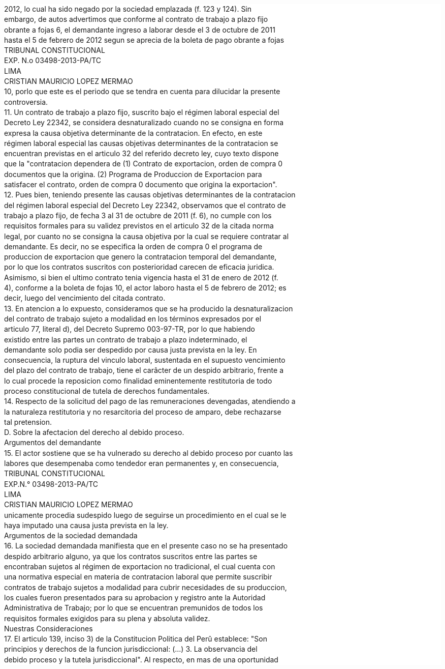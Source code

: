 2012, lo cual ha sido negado por la sociedad emplazada (f. 123 y 124). Sin  
embargo, de autos advertimos que conforme al contrato de trabajo a plazo fijo  
obrante a fojas 6, el demandante ingreso a laborar desde el 3 de octubre de 2011  
hasta el 5 de febrero de 2012 segun se aprecia de la boleta de pago obrante a fojas  
TRIBUNAL CONSTITUCIONAL  
EXP. N.o 03498-2013-PA/TC  
LIMA  
CRISTIAN MAURICIO LOPEZ MERMAO  
10, porlo que este es el periodo que se tendra en cuenta para dilucidar la presente  
controversia.  
11. Un contrato de trabajo a plazo fijo, suscrito bajo el régimen laboral especial del  
Decreto Ley 22342, se considera desnaturalizado cuando no se consigna en forma  
expresa la causa objetiva determinante de la contratacion. En efecto, en este  
régimen laboral especial las causas objetivas determinantes de la contratacion se  
encuentran previstas en el articulo 32 del referido decreto ley, cuyo texto dispone  
que la "contratacion dependera de (1) Contrato de exportacion, orden de compra 0  
documentos que la origina. (2) Programa de Produccion de Exportacion para  
satisfacer el contrato, orden de compra 0 documento que origina la exportacion".  
12. Pues bien, teniendo presente las causas objetivas determinantes de la contratacion  
del régimen laboral especial del Decreto Ley 22342, observamos que el contrato de  
trabajo a plazo fijo, de fecha 3 al 31 de octubre de 2011 (f. 6), no cumple con los  
requisitos formales para su validez previstos en el articulo 32 de la citada norma  
legal, por cuanto no se consigna la causa objetiva por la cual se requiere contratar al  
demandante. Es decir, no se especifica la orden de compra 0 el programa de  
produccion de exportacion que genero la contratacion temporal del demandante,  
por lo que los contratos suscritos con posterioridad carecen de eficacia juridica.  
Asimismo, si bien el ultimo contrato tenia vigencia hasta el 31 de enero de 2012 (f.  
4), conforme a la boleta de fojas 10, el actor laboro hasta el 5 de febrero de 2012; es  
decir, luego del vencimiento del citada contrato.  
13. En atencion a lo expuesto, consideramos que se ha producido la desnaturalizacion  
del contrato de trabajo sujeto a modalidad en los términos expresados por el  
articulo 77, literal d), del Decreto Supremo 003-97-TR, por lo que habiendo  
existido entre las partes un contrato de trabajo a plazo indeterminado, el  
demandante solo podia ser despedido por causa justa prevista en la ley. En  
consecuencia, la ruptura del vinculo laboral, sustentada en el supuesto vencimiento  
del plazo del contrato de trabajo, tiene el carâcter de un despido arbitrario, frente a  
lo cual procede la reposicion como finalidad eminentemente restitutoria de todo  
proceso constitucional de tutela de derechos fundamentales.  
14. Respecto de la solicitud del pago de las remuneraciones devengadas, atendiendo a  
la naturaleza restitutoria y no resarcitoria del proceso de amparo, debe rechazarse  
tal pretension.  
D. Sobre la afectacion del derecho al debido proceso.  
Argumentos del demandante  
15. El actor sostiene que se ha vulnerado su derecho al debido proceso por cuanto las  
labores que desempenaba como tendedor eran permanentes y, en consecuencia,  
TRIBUNAL CONSTITUCIONAL  
EXP.N.° 03498-2013-PA/TC  
LIMA  
CRISTIAN MAURICIO LOPEZ MERMAO  
unicamente procedia sudespido luego de seguirse un procedimiento en el cual se le  
haya imputado una causa justa prevista en la ley.  
Argumentos de la sociedad demandada  
16. La sociedad demandada manifiesta que en el presente caso no se ha presentado  
despido arbitrario alguno, ya que los contratos suscritos entre las partes se  
encontraban sujetos al régimen de exportacion no tradicional, el cual cuenta con  
una normativa especial en materia de contratacion laboral que permite suscribir  
contratos de trabajo sujetos a modalidad para cubrir necesidades de su produccion,  
los cuales fueron presentados para su aprobacion y registro ante la Autoridad  
Administrativa de Trabajo; por lo que se encuentran premunidos de todos los  
requisitos formales exigidos para su plena y absoluta validez.  
Nuestras Consideraciones  
17. El articulo 139, inciso 3) de la Constitucion Politica del Perû establece: "Son  
principios y derechos de la funcion jurisdiccional: (...) 3. La observancia del  
debido proceso y la tutela jurisdiccional". Al respecto, en mas de una oportunidad  